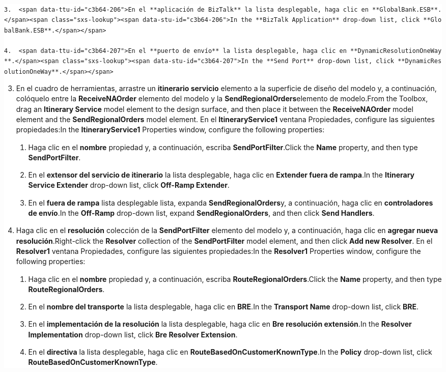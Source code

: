     3.  <span data-ttu-id="c3b64-206">En el **aplicación de BizTalk** la lista desplegable, haga clic en **GlobalBank.ESB**.</span><span class="sxs-lookup"><span data-stu-id="c3b64-206">In the **BizTalk Application** drop-down list, click **GlobalBank.ESB**.</span></span>  
  
    4.  <span data-ttu-id="c3b64-207">En el **puerto de envío** la lista desplegable, haga clic en **DynamicResolutionOneWay**.</span><span class="sxs-lookup"><span data-stu-id="c3b64-207">In the **Send Port** drop-down list, click **DynamicResolutionOneWay**.</span></span>  
  
3.  <span data-ttu-id="c3b64-208">En el cuadro de herramientas, arrastre un **itinerario servicio** elemento a la superficie de diseño del modelo y, a continuación, colóquelo entre la **ReceiveNAOrder** elemento del modelo y la **SendRegionalOrders**elemento de modelo.</span><span class="sxs-lookup"><span data-stu-id="c3b64-208">From the Toolbox, drag an **Itinerary Service** model element to the design surface, and then place it between the **ReceiveNAOrder** model element and the **SendRegionalOrders** model element.</span></span> <span data-ttu-id="c3b64-209">En el **ItineraryService1** ventana Propiedades, configure las siguientes propiedades:</span><span class="sxs-lookup"><span data-stu-id="c3b64-209">In the **ItineraryService1** Properties window, configure the following properties:</span></span>  
  
    1.  <span data-ttu-id="c3b64-210">Haga clic en el **nombre** propiedad y, a continuación, escriba **SendPortFilter**.</span><span class="sxs-lookup"><span data-stu-id="c3b64-210">Click the **Name** property, and then type **SendPortFilter**.</span></span>  
  
    2.  <span data-ttu-id="c3b64-211">En el **extensor del servicio de itinerario** la lista desplegable, haga clic en **Extender fuera de rampa**.</span><span class="sxs-lookup"><span data-stu-id="c3b64-211">In the **Itinerary Service Extender** drop-down list, click **Off-Ramp Extender**.</span></span>  
  
    3.  <span data-ttu-id="c3b64-212">En el **fuera de rampa** lista desplegable lista, expanda **SendRegionalOrders**y, a continuación, haga clic en **controladores de envío**.</span><span class="sxs-lookup"><span data-stu-id="c3b64-212">In the **Off-Ramp** drop-down list, expand **SendRegionalOrders**, and then click **Send Handlers**.</span></span>  
  
4.  <span data-ttu-id="c3b64-213">Haga clic en el **resolución** colección de la **SendPortFilter** elemento del modelo y, a continuación, haga clic en **agregar nueva resolución**.</span><span class="sxs-lookup"><span data-stu-id="c3b64-213">Right-click the **Resolver** collection of the **SendPortFilter** model element, and then click **Add new Resolver**.</span></span> <span data-ttu-id="c3b64-214">En el **Resolver1** ventana Propiedades, configure las siguientes propiedades:</span><span class="sxs-lookup"><span data-stu-id="c3b64-214">In the **Resolver1** Properties window, configure the following properties:</span></span>  
  
    1.  <span data-ttu-id="c3b64-215">Haga clic en el **nombre** propiedad y, a continuación, escriba **RouteRegionalOrders**.</span><span class="sxs-lookup"><span data-stu-id="c3b64-215">Click the **Name** property, and then type **RouteRegionalOrders**.</span></span>  
  
    2.  <span data-ttu-id="c3b64-216">En el **nombre del transporte** la lista desplegable, haga clic en **BRE**.</span><span class="sxs-lookup"><span data-stu-id="c3b64-216">In the **Transport Name** drop-down list, click **BRE**.</span></span>  
  
    3.  <span data-ttu-id="c3b64-217">En el **implementación de la resolución** la lista desplegable, haga clic en **Bre resolución extensión**.</span><span class="sxs-lookup"><span data-stu-id="c3b64-217">In the **Resolver Implementation** drop-down list, click **Bre Resolver Extension**.</span></span>  
  
    4.  <span data-ttu-id="c3b64-218">En el **directiva** la lista desplegable, haga clic en **RouteBasedOnCustomerKnownType**.</span><span class="sxs-lookup"><span data-stu-id="c3b64-218">In the **Policy** drop-down list, click **RouteBasedOnCustomerKnownType**.</span></span>  
  